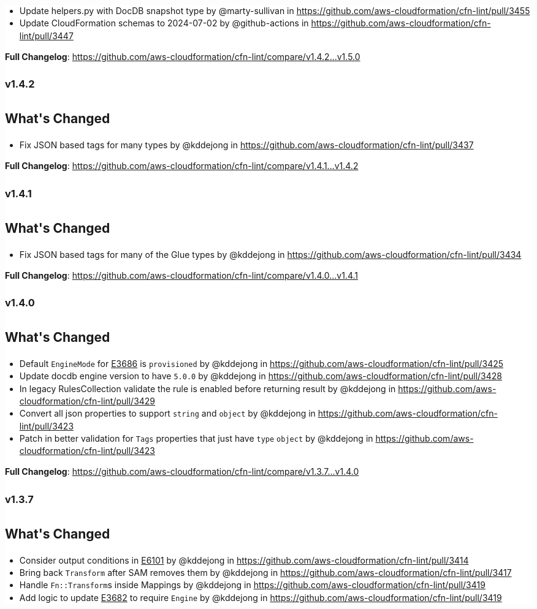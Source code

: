 * Update helpers.py with DocDB snapshot type by @marty-sullivan in https://github.com/aws-cloudformation/cfn-lint/pull/3455
* Update CloudFormation schemas to 2024-07-02 by @github-actions in https://github.com/aws-cloudformation/cfn-lint/pull/3447

**Full Changelog**: https://github.com/aws-cloudformation/cfn-lint/compare/v1.4.2...v1.5.0

### v1.4.2
## What's Changed
* Fix JSON based tags for many types by @kddejong in https://github.com/aws-cloudformation/cfn-lint/pull/3437

**Full Changelog**: https://github.com/aws-cloudformation/cfn-lint/compare/v1.4.1...v1.4.2

### v1.4.1
## What's Changed
* Fix JSON based tags for many of the Glue types by @kddejong in https://github.com/aws-cloudformation/cfn-lint/pull/3434

**Full Changelog**: https://github.com/aws-cloudformation/cfn-lint/compare/v1.4.0...v1.4.1

### v1.4.0
## What's Changed
* Default `EngineMode` for [E3686](https://github.com/aws-cloudformation/cfn-python-lint/blob/main/docs/rules.md#E3686) is `provisioned` by @kddejong in https://github.com/aws-cloudformation/cfn-lint/pull/3425
* Update docdb engine version to have `5.0.0` by @kddejong in https://github.com/aws-cloudformation/cfn-lint/pull/3428
* In legacy RulesCollection validate the rule is enabled before returning result by @kddejong in https://github.com/aws-cloudformation/cfn-lint/pull/3429
* Convert all json properties to support `string` and `object` by @kddejong in https://github.com/aws-cloudformation/cfn-lint/pull/3423
* Patch in better validation for `Tags` properties that just have `type` `object` by @kddejong in https://github.com/aws-cloudformation/cfn-lint/pull/3423

**Full Changelog**: https://github.com/aws-cloudformation/cfn-lint/compare/v1.3.7...v1.4.0

### v1.3.7
## What's Changed
* Consider output conditions in [E6101](https://github.com/aws-cloudformation/cfn-python-lint/blob/main/docs/rules.md#E6101) by @kddejong in https://github.com/aws-cloudformation/cfn-lint/pull/3414
* Bring back `Transform` after SAM removes them by @kddejong in https://github.com/aws-cloudformation/cfn-lint/pull/3417
* Handle `Fn::Transform`s inside Mappings by @kddejong in https://github.com/aws-cloudformation/cfn-lint/pull/3419
* Add logic to update [E3682](https://github.com/aws-cloudformation/cfn-python-lint/blob/main/docs/rules.md#E3682) to require `Engine` by @kddejong in https://github.com/aws-cloudformation/cfn-lint/pull/3419
